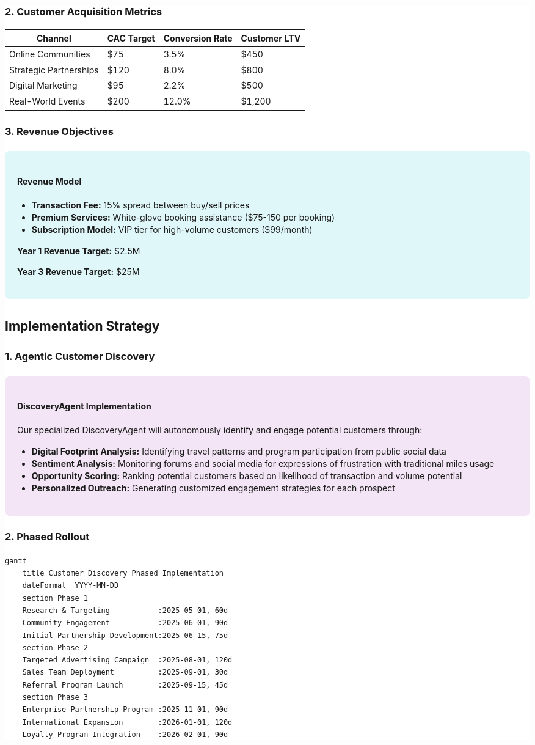 ### 2. Customer Acquisition Metrics

| Channel | CAC Target | Conversion Rate | Customer LTV |
|---------|------------|-----------------|--------------|
| Online Communities | $75 | 3.5% | $450 |
| Strategic Partnerships | $120 | 8.0% | $800 |
| Digital Marketing | $95 | 2.2% | $500 |
| Real-World Events | $200 | 12.0% | $1,200 |

### 3. Revenue Objectives

<div style="background-color: #e0f7fa; padding: 20px; border-radius: 8px; margin: 20px 0;">
  <h4>Revenue Model</h4>
  <ul>
    <li><strong>Transaction Fee:</strong> 15% spread between buy/sell prices</li>
    <li><strong>Premium Services:</strong> White-glove booking assistance ($75-150 per booking)</li>
    <li><strong>Subscription Model:</strong> VIP tier for high-volume customers ($99/month)</li>
  </ul>
  <p><strong>Year 1 Revenue Target:</strong> $2.5M</p>
  <p><strong>Year 3 Revenue Target:</strong> $25M</p>
</div>

## Implementation Strategy

### 1. Agentic Customer Discovery

<div style="background-color: #f3e5f5; padding: 20px; border-radius: 8px; margin: 20px 0;">
  <h4>DiscoveryAgent Implementation</h4>
  <p>Our specialized DiscoveryAgent will autonomously identify and engage potential customers through:</p>
  <ul>
    <li><strong>Digital Footprint Analysis:</strong> Identifying travel patterns and program participation from public social data</li>
    <li><strong>Sentiment Analysis:</strong> Monitoring forums and social media for expressions of frustration with traditional miles usage</li>
    <li><strong>Opportunity Scoring:</strong> Ranking potential customers based on likelihood of transaction and volume potential</li>
    <li><strong>Personalized Outreach:</strong> Generating customized engagement strategies for each prospect</li>
  </ul>
</div>

### 2. Phased Rollout

```mermaid
gantt
    title Customer Discovery Phased Implementation
    dateFormat  YYYY-MM-DD
    section Phase 1
    Research & Targeting           :2025-05-01, 60d
    Community Engagement           :2025-06-01, 90d
    Initial Partnership Development:2025-06-15, 75d
    section Phase 2
    Targeted Advertising Campaign  :2025-08-01, 120d
    Sales Team Deployment          :2025-09-01, 30d
    Referral Program Launch        :2025-09-15, 45d
    section Phase 3
    Enterprise Partnership Program :2025-11-01, 90d
    International Expansion        :2026-01-01, 120d
    Loyalty Program Integration    :2026-02-01, 90d
```